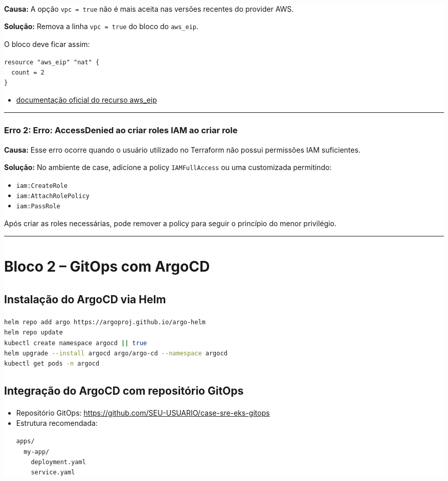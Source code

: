 **Causa:**
A opção `vpc = true` não é mais aceita nas versões recentes do provider AWS.

**Solução:**
Remova a linha `vpc = true` do bloco do `aws_eip`.

O bloco deve ficar assim:
```hcl
resource "aws_eip" "nat" {
  count = 2
}
```

- [documentação oficial do recurso aws_eip](https://registry.terraform.io/providers/hashicorp/aws/latest/docs/resources/eip)

---

### Erro 2: Erro: AccessDenied ao criar roles IAM ao criar role

**Causa:**
Esse erro ocorre quando o usuário utilizado no Terraform não possui permissões IAM suficientes.

**Solução:**
No ambiente de case, adicione a policy `IAMFullAccess` ou uma customizada permitindo:

- `iam:CreateRole`
- `iam:AttachRolePolicy`
- `iam:PassRole`

Após criar as roles necessárias, pode remover a policy para seguir o princípio do menor privilégio.

---

# Bloco 2 – GitOps com ArgoCD

## Instalação do ArgoCD via Helm

```bash
helm repo add argo https://argoproj.github.io/argo-helm
helm repo update
kubectl create namespace argocd || true
helm upgrade --install argocd argo/argo-cd --namespace argocd
kubectl get pods -n argocd
```

## Integração do ArgoCD com repositório GitOps

- Repositório GitOps: https://github.com/SEU-USUARIO/case-sre-eks-gitops
- Estrutura recomendada:
    ```
    apps/
      my-app/
        deployment.yaml
        service.yaml
    ```

